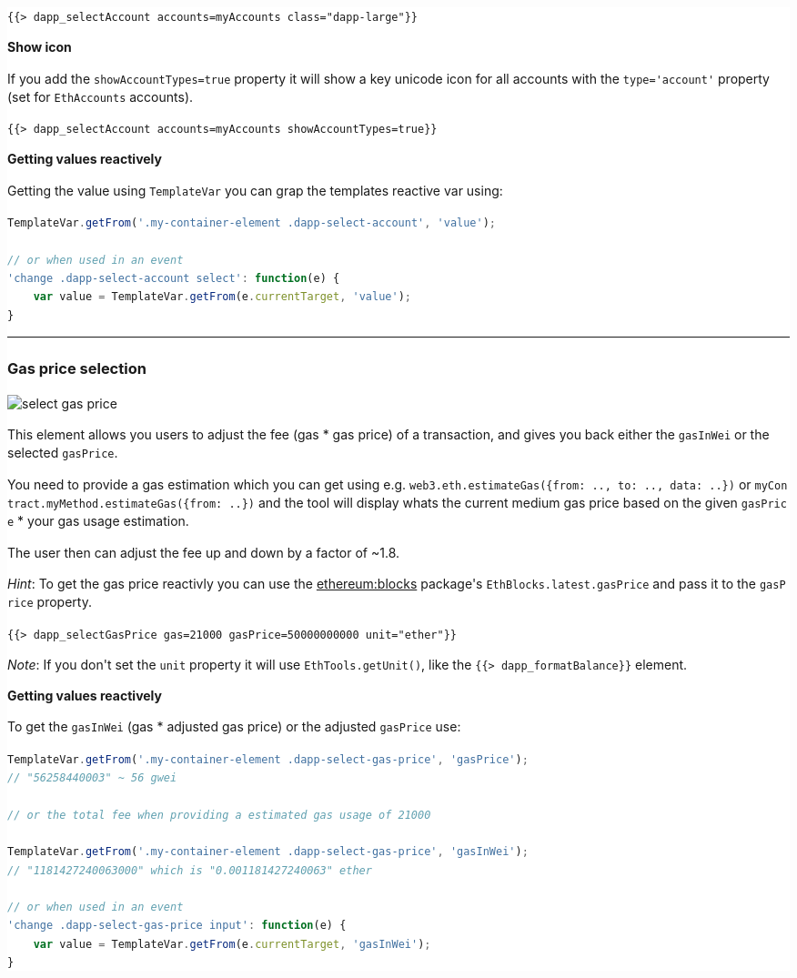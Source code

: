```html
{{> dapp_selectAccount accounts=myAccounts class="dapp-large"}}
```

**Show icon**

If you add the `showAccountTypes=true` property it will show a key unicode icon for all accounts with the `type='account'` property (set for `EthAccounts` accounts).

```html
{{> dapp_selectAccount accounts=myAccounts showAccountTypes=true}}
```

**Getting values reactively**

Getting the value using `TemplateVar` you can grap the templates reactive var using:

```js
TemplateVar.getFrom('.my-container-element .dapp-select-account', 'value');

// or when used in an event
'change .dapp-select-account select': function(e) {
    var value = TemplateVar.getFrom(e.currentTarget, 'value');
}
```

---

### Gas price selection

![select gas price](https://raw.githubusercontent.com/ethereum/meteor-package-elements/master/screenshots/selectGasPrice.png?1)

This element allows you users to adjust the fee (gas \* gas price) of a transaction, and gives you back either the `gasInWei` or the selected `gasPrice`.

You need to provide a gas estimation which you can get using e.g. `web3.eth.estimateGas({from: .., to: .., data: ..})` or `myContract.myMethod.estimateGas({from: ..})`
and the tool will display whats the current medium gas price based on the given `gasPrice` \* your gas usage estimation.

The user then can adjust the fee up and down by a factor of ~1.8.

_Hint_: To get the gas price reactivly you can use the [ethereum:blocks](https://atmospherejs.com/ethereum/blocks) package's `EthBlocks.latest.gasPrice` and pass it to the `gasPrice` property.

```html
{{> dapp_selectGasPrice gas=21000 gasPrice=50000000000 unit="ether"}}
```

_Note_: If you don't set the `unit` property it will use `EthTools.getUnit()`, like the `{{> dapp_formatBalance}}` element.

**Getting values reactively**

To get the `gasInWei` (gas \* adjusted gas price) or the adjusted `gasPrice` use:

```js
TemplateVar.getFrom('.my-container-element .dapp-select-gas-price', 'gasPrice');
// "56258440003" ~ 56 gwei

// or the total fee when providing a estimated gas usage of 21000

TemplateVar.getFrom('.my-container-element .dapp-select-gas-price', 'gasInWei');
// "1181427240063000" which is "0.001181427240063" ether

// or when used in an event
'change .dapp-select-gas-price input': function(e) {
    var value = TemplateVar.getFrom(e.currentTarget, 'gasInWei');
}
```
